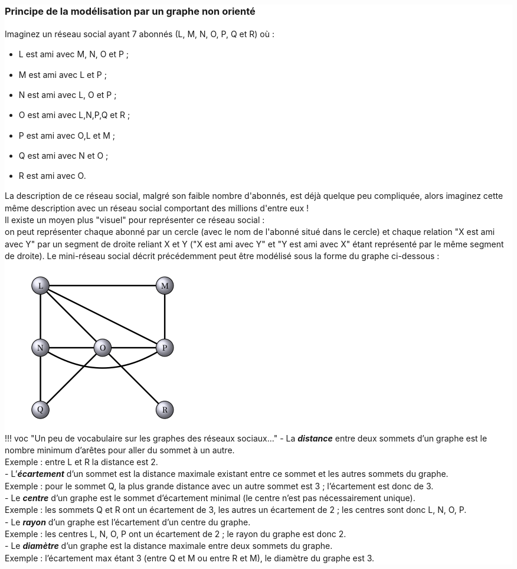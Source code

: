 ### Principe de la modélisation par un graphe non orienté


Imaginez un réseau social ayant 7 abonnés (L, M, N, O, P, Q et R) où :

-  L est ami avec M, N, O et P ;

-  M est ami avec L et P ;

-  N est ami avec L, O et P ;

-  O est ami avec L,N,P,Q et R ;

-  P est ami avec O,L et M ;

-  Q est ami avec N et O ;

-  R est ami avec O.

La description de ce réseau social, malgré son faible nombre d'abonnés,
est déjà quelque peu compliquée, alors imaginez cette même description
avec un réseau social comportant des millions d'entre eux !  
Il existe un moyen plus "visuel" pour représenter ce réseau social :  
on peut représenter chaque abonné par un cercle (avec le nom de l'abonné
situé dans le cercle) et chaque relation "X est ami avec Y" par un
segment de droite reliant X et Y ("X est ami avec Y" et "Y est ami
avec X" étant représenté par le même segment de droite). Le mini-réseau
social décrit précédemment peut être modélisé sous la forme du graphe
ci-dessous :

![](data/graphe14.png)

!!! voc "Un peu de vocabulaire sur les graphes des réseaux sociaux..."
    - La **_distance_** entre deux sommets d’un graphe est le nombre minimum d’arêtes pour aller du sommet à un autre.  
    Exemple : entre L et R la distance est 2.  
    - L’**_écartement_** d’un sommet est la distance maximale existant entre ce sommet et les autres sommets du graphe.  
    Exemple : pour le sommet Q, la plus grande distance avec un autre sommet est 3 ; l’écartement est donc de 3.  
    - Le **_centre_** d’un graphe est le sommet d’écartement minimal (le centre n’est pas nécessairement unique).  
    Exemple : les sommets Q et R ont un écartement de 3, les autres un écartement de 2 ; les centres sont donc L, N, O, P.  
    - Le **_rayon_** d’un graphe est l’écartement d’un centre du graphe.  
    Exemple : les centres L, N, O, P ont un écartement de 2 ; le rayon du graphe est donc 2.  
    - Le **_diamètre_** d’un graphe est la distance maximale entre deux sommets du graphe.  
    Exemple : l’écartement max étant 3 (entre Q et M ou entre R et M), le diamètre du graphe est 3.
